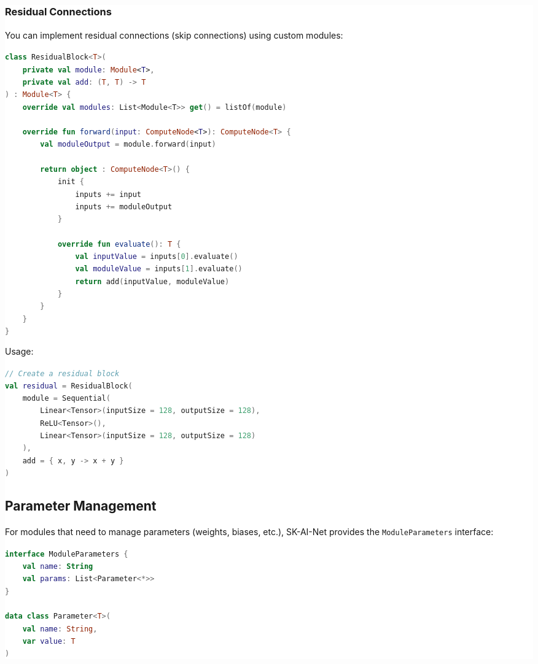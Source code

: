 ### Residual Connections

You can implement residual connections (skip connections) using custom modules:

```kotlin
class ResidualBlock<T>(
    private val module: Module<T>,
    private val add: (T, T) -> T
) : Module<T> {
    override val modules: List<Module<T>> get() = listOf(module)
    
    override fun forward(input: ComputeNode<T>): ComputeNode<T> {
        val moduleOutput = module.forward(input)
        
        return object : ComputeNode<T>() {
            init {
                inputs += input
                inputs += moduleOutput
            }
            
            override fun evaluate(): T {
                val inputValue = inputs[0].evaluate()
                val moduleValue = inputs[1].evaluate()
                return add(inputValue, moduleValue)
            }
        }
    }
}
```

Usage:
```kotlin
// Create a residual block
val residual = ResidualBlock(
    module = Sequential(
        Linear<Tensor>(inputSize = 128, outputSize = 128),
        ReLU<Tensor>(),
        Linear<Tensor>(inputSize = 128, outputSize = 128)
    ),
    add = { x, y -> x + y }
)
```

## Parameter Management

For modules that need to manage parameters (weights, biases, etc.), SK-AI-Net provides the `ModuleParameters` interface:

```kotlin
interface ModuleParameters {
    val name: String
    val params: List<Parameter<*>>
}

data class Parameter<T>(
    val name: String,
    var value: T
)
```

